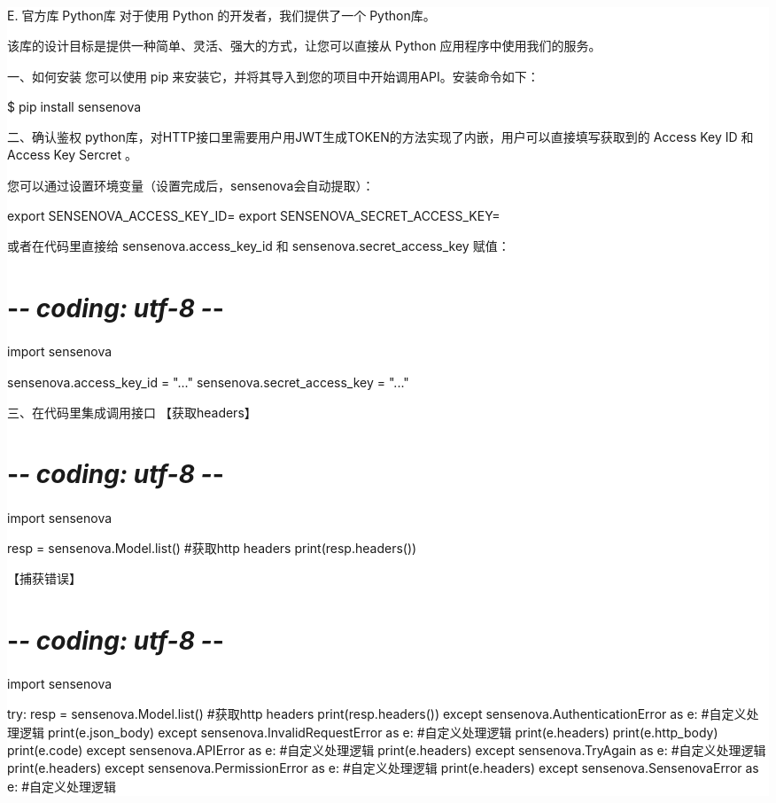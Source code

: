 E. 官方库
Python库
对于使用 Python 的开发者，我们提供了一个 Python库。

该库的设计目标是提供一种简单、灵活、强大的方式，让您可以直接从 Python 应用程序中使用我们的服务。

一、如何安装
您可以使用 pip 来安装它，并将其导入到您的项目中开始调用API。安装命令如下：

$ pip install sensenova

二、确认鉴权
python库，对HTTP接口里需要用户用JWT生成TOKEN的方法实现了内嵌，用户可以直接填写获取到的 Access Key ID 和 Access Key Sercret 。

您可以通过设置环境变量（设置完成后，sensenova会自动提取）：

export SENSENOVA_ACCESS_KEY_ID=
export SENSENOVA_SECRET_ACCESS_KEY=

或者在代码里直接给 sensenova.access_key_id 和 sensenova.secret_access_key 赋值：

# -*- coding: utf-8 -*-
import sensenova

sensenova.access_key_id = "..."
sensenova.secret_access_key = "..."

三、在代码里集成调用接口
【获取headers】

# -*- coding: utf-8 -*-
import sensenova

resp = sensenova.Model.list()
#获取http headers
print(resp.headers())

【捕获错误】

# -*- coding: utf-8 -*-
import sensenova

try:
    resp = sensenova.Model.list()
    #获取http headers
    print(resp.headers())
except sensenova.AuthenticationError as e:
    #自定义处理逻辑
    print(e.json_body)
except sensenova.InvalidRequestError as e:
    #自定义处理逻辑
    print(e.headers)
    print(e.http_body)
    print(e.code)
except sensenova.APIError as e:
    #自定义处理逻辑
    print(e.headers)
except sensenova.TryAgain as e:
    #自定义处理逻辑
    print(e.headers)
except sensenova.PermissionError as e:
    #自定义处理逻辑
    print(e.headers)
except sensenova.SensenovaError as e:
    #自定义处理逻辑